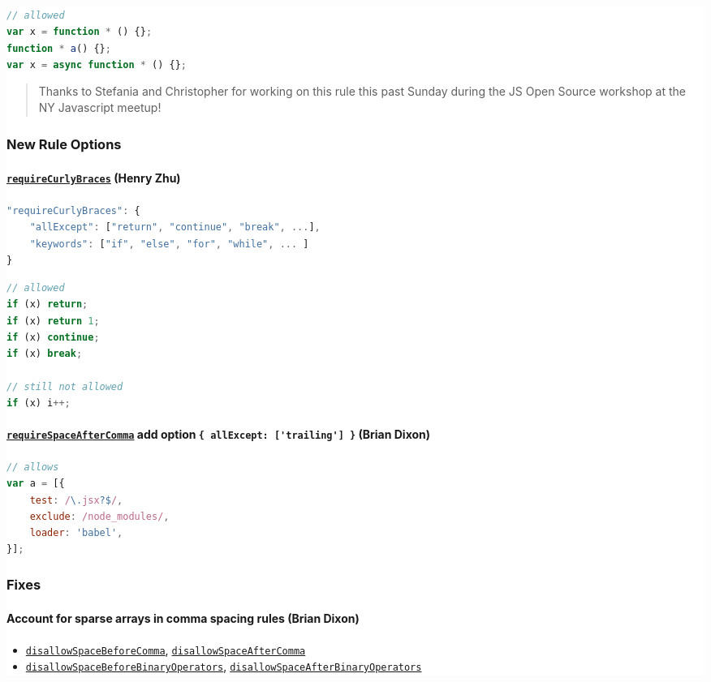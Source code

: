 ```js
// allowed
var x = function * () {};
function * a() {};
var x = async function * () {};
```

> Thanks to Stefania and Christopher for working on this rule this past Sunday during the JS Open Source workshop at the NY Javascript meetup!

### New Rule Options

#### [`requireCurlyBraces`](http://jscs.info/rule/requireCurlyBraces) (Henry Zhu)

```js
"requireCurlyBraces": {
    "allExcept": ["return", "continue", "break", ...],
    "keywords": ["if", "else", "for", "while", ... ]
}
```

```js
// allowed
if (x) return;
if (x) return 1;
if (x) continue;
if (x) break;

// still not allowed
if (x) i++;
```

#### [`requireSpaceAfterComma`](http://jscs.info/rule/requireSpaceAfterComma) add option `{ allExcept: ['trailing'] }` (Brian Dixon)

```js
// allows
var a = [{
    test: /\.jsx?$/,
    exclude: /node_modules/,
    loader: 'babel',
}];
```

### Fixes

#### Account for sparse arrays in comma spacing rules (Brian Dixon)

- [`disallowSpaceBeforeComma`](http://jscs.info/rule/disallowSpaceBeforeComma), [`disallowSpaceAfterComma`](http://jscs.info/rule/disallowSpaceAfterComma)
- [`disallowSpaceBeforeBinaryOperators`](http://jscs.info/rule/disallowSpaceBeforeBinaryOperators), [`disallowSpaceAfterBinaryOperators`](http://jscs.info/rule/disallowSpaceAfterBinaryOperators)
